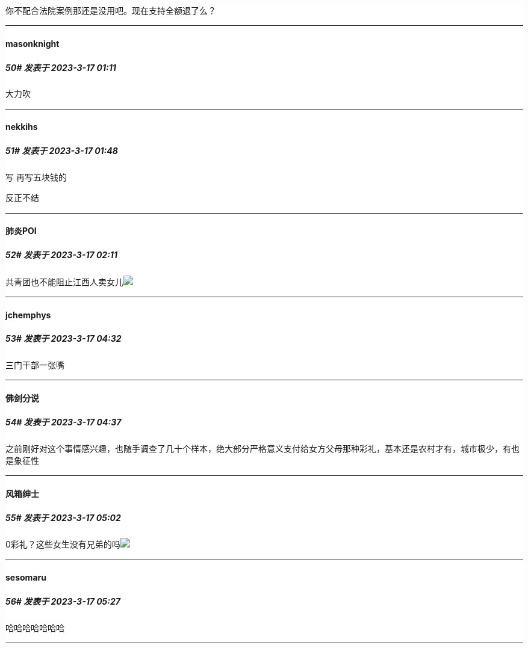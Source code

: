 你不配合法院案例那还是没用吧。现在支持全额退了么？

*****

####  masonknight  
##### 50#       发表于 2023-3-17 01:11

大力吹

*****

####  nekkihs  
##### 51#       发表于 2023-3-17 01:48

写 再写五块钱的

反正不结

*****

####  肺炎POI  
##### 52#       发表于 2023-3-17 02:11

共青团也不能阻止江西人卖女儿<img src="https://static.saraba1st.com/image/smiley/face2017/067.png" referrerpolicy="no-referrer">

*****

####  jchemphys  
##### 53#       发表于 2023-3-17 04:32

三门干部一张嘴

*****

####  佛剑分说  
##### 54#       发表于 2023-3-17 04:37

之前刚好对这个事情感兴趣，也随手调查了几十个样本，绝大部分严格意义支付给女方父母那种彩礼，基本还是农村才有，城市极少，有也是象征性

*****

####  风箱绅士  
##### 55#       发表于 2023-3-17 05:02

0彩礼？这些女生没有兄弟的吗<img src="https://static.saraba1st.com/image/smiley/face2017/053.png" referrerpolicy="no-referrer">

*****

####  sesomaru  
##### 56#       发表于 2023-3-17 05:27

哈哈哈哈哈哈哈

*****
